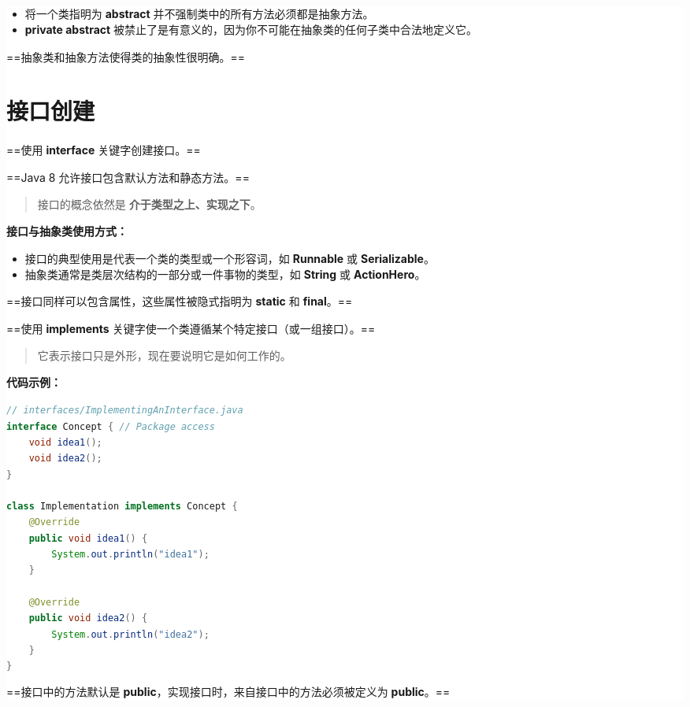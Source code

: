 - 将一个类指明为 **abstract** 并不强制类中的所有方法必须都是抽象方法。
- **private abstract** 被禁止了是有意义的，因为你不可能在抽象类的任何子类中合法地定义它。



==抽象类和抽象方法使得类的抽象性很明确。==



# 接口创建

==使用 **interface** 关键字创建接口。==



==Java 8 允许接口包含默认方法和静态方法。==

> 接口的概念依然是 **介于类型之上、实现之下**。



**接口与抽象类使用方式：**

- 接口的典型使用是代表一个类的类型或一个形容词，如 **Runnable** 或 **Serializable**。
- 抽象类通常是类层次结构的一部分或一件事物的类型，如 **String** 或 **ActionHero**。



==接口同样可以包含属性，这些属性被隐式指明为 **static** 和 **final**。==



==使用 **implements** 关键字使一个类遵循某个特定接口（或一组接口）。==

> 它表示接口只是外形，现在要说明它是如何工作的。

**代码示例：**

```java
// interfaces/ImplementingAnInterface.java
interface Concept { // Package access
    void idea1();
    void idea2();
}

class Implementation implements Concept {
    @Override
    public void idea1() {
        System.out.println("idea1");
    }
    
    @Override
    public void idea2() {
        System.out.println("idea2");
    }
}
```

==接口中的方法默认是 **public**，实现接口时，来自接口中的方法必须被定义为 **public**。==


